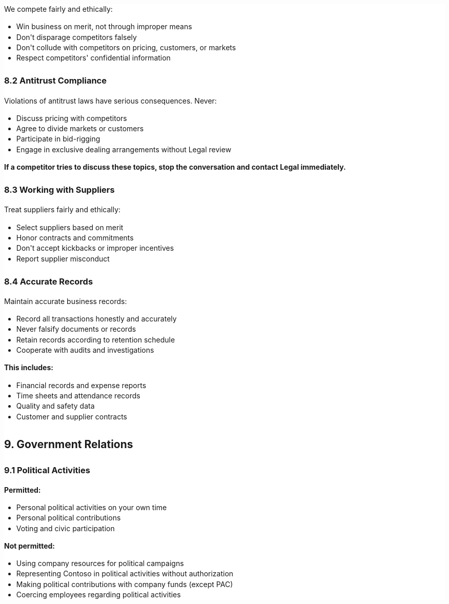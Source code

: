 We compete fairly and ethically:
- Win business on merit, not through improper means
- Don't disparage competitors falsely
- Don't collude with competitors on pricing, customers, or markets
- Respect competitors' confidential information

### 8.2 Antitrust Compliance

Violations of antitrust laws have serious consequences. Never:
- Discuss pricing with competitors
- Agree to divide markets or customers
- Participate in bid-rigging
- Engage in exclusive dealing arrangements without Legal review

**If a competitor tries to discuss these topics, stop the conversation and contact Legal immediately.**

### 8.3 Working with Suppliers

Treat suppliers fairly and ethically:
- Select suppliers based on merit
- Honor contracts and commitments
- Don't accept kickbacks or improper incentives
- Report supplier misconduct

### 8.4 Accurate Records

Maintain accurate business records:
- Record all transactions honestly and accurately
- Never falsify documents or records
- Retain records according to retention schedule
- Cooperate with audits and investigations

**This includes:**
- Financial records and expense reports
- Time sheets and attendance records
- Quality and safety data
- Customer and supplier contracts

## 9. Government Relations

### 9.1 Political Activities

**Permitted:**
- Personal political activities on your own time
- Personal political contributions
- Voting and civic participation

**Not permitted:**
- Using company resources for political campaigns
- Representing Contoso in political activities without authorization
- Making political contributions with company funds (except PAC)
- Coercing employees regarding political activities
